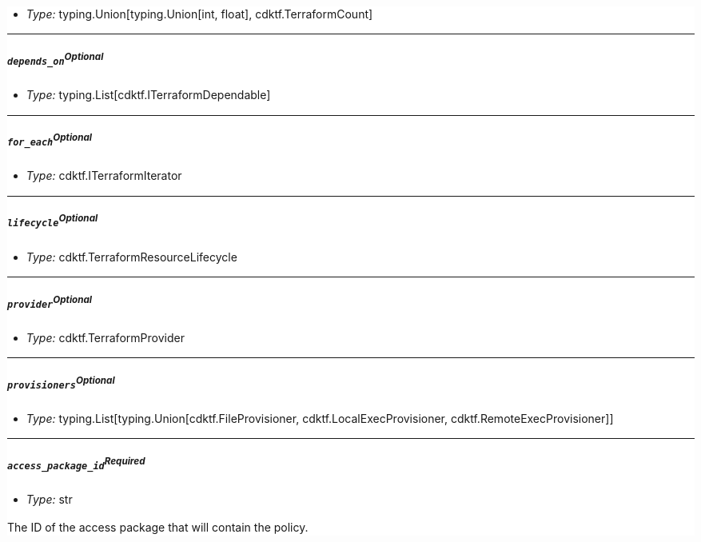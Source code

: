 - *Type:* typing.Union[typing.Union[int, float], cdktf.TerraformCount]

---

##### `depends_on`<sup>Optional</sup> <a name="depends_on" id="@cdktf/provider-azuread.accessPackageAssignmentPolicy.AccessPackageAssignmentPolicy.Initializer.parameter.dependsOn"></a>

- *Type:* typing.List[cdktf.ITerraformDependable]

---

##### `for_each`<sup>Optional</sup> <a name="for_each" id="@cdktf/provider-azuread.accessPackageAssignmentPolicy.AccessPackageAssignmentPolicy.Initializer.parameter.forEach"></a>

- *Type:* cdktf.ITerraformIterator

---

##### `lifecycle`<sup>Optional</sup> <a name="lifecycle" id="@cdktf/provider-azuread.accessPackageAssignmentPolicy.AccessPackageAssignmentPolicy.Initializer.parameter.lifecycle"></a>

- *Type:* cdktf.TerraformResourceLifecycle

---

##### `provider`<sup>Optional</sup> <a name="provider" id="@cdktf/provider-azuread.accessPackageAssignmentPolicy.AccessPackageAssignmentPolicy.Initializer.parameter.provider"></a>

- *Type:* cdktf.TerraformProvider

---

##### `provisioners`<sup>Optional</sup> <a name="provisioners" id="@cdktf/provider-azuread.accessPackageAssignmentPolicy.AccessPackageAssignmentPolicy.Initializer.parameter.provisioners"></a>

- *Type:* typing.List[typing.Union[cdktf.FileProvisioner, cdktf.LocalExecProvisioner, cdktf.RemoteExecProvisioner]]

---

##### `access_package_id`<sup>Required</sup> <a name="access_package_id" id="@cdktf/provider-azuread.accessPackageAssignmentPolicy.AccessPackageAssignmentPolicy.Initializer.parameter.accessPackageId"></a>

- *Type:* str

The ID of the access package that will contain the policy.
